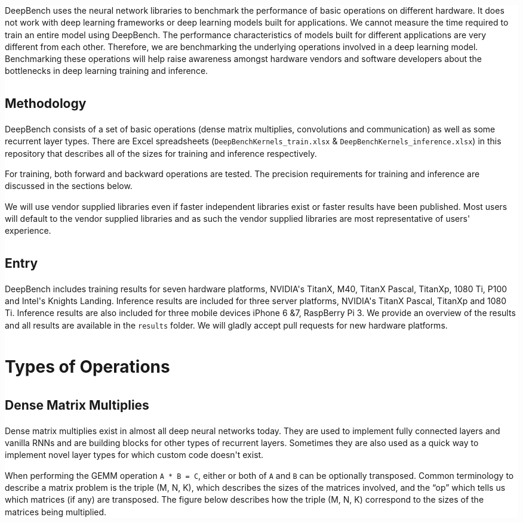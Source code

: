 DeepBench uses the neural network libraries to benchmark the performance of basic operations on different hardware.
It does not work with deep learning frameworks or deep learning models built for applications. 
We cannot measure the time required to train an entire model using DeepBench.
The performance characteristics of models built for different applications are very different from each other. 
Therefore, we are benchmarking the underlying operations involved in a deep learning model. 
Benchmarking these operations will help raise awareness amongst hardware vendors and software developers 
about the bottlenecks in deep learning training and inference.

## Methodology

DeepBench consists of a set of basic operations (dense matrix
multiplies, convolutions and communication) as well as some recurrent
layer types.  There are Excel spreadsheets (`DeepBenchKernels_train.xlsx` & 
`DeepBenchKernels_inference.xlsx`) in this repository that describes all 
of the sizes for training and inference respectively.

For training, both forward and backward operations are tested. The precision
requirements for training and inference are discussed in the sections below.

We will use vendor supplied libraries even if faster independent
libraries exist or faster results have been published. Most users will
default to the vendor supplied libraries and as such the vendor
supplied libraries are most representative of users' experience.

## Entry

DeepBench includes training results for seven hardware platforms, NVIDIA's
TitanX, M40, TitanX Pascal, TitanXp, 1080 Ti, P100 and Intel's Knights
Landing. Inference results are included for three server platforms, NVIDIA's
TitanX Pascal, TitanXp and 1080 Ti. Inference results are also included 
for three mobile devices iPhone 6 &7, RaspBerry Pi 3. We provide an overview of the
results and all results are available in the `results` folder. We will
gladly accept pull requests for new hardware platforms.


# Types of Operations

## Dense Matrix Multiplies

Dense matrix multiplies exist in almost all deep neural networks
today.  They are used to implement fully connected layers and vanilla
RNNs and are building blocks for other types of recurrent layers.
Sometimes they are also used as a quick way to implement novel layer
types for which custom code doesn't exist.

When performing the GEMM operation `A * B = C`, either or both of `A`
and `B` can be optionally transposed. Common terminology to describe a matrix problem 
is the triple (M, N, K), which describes the sizes of the matrices involved, 
and the “op” which tells us which matrices (if any) are transposed. The figure below
describes how the triple (M, N, K) correspond to the sizes of the matrices being multiplied.
